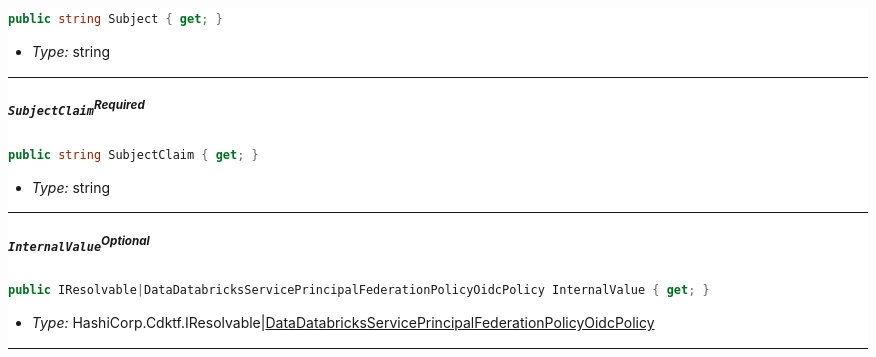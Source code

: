 ```csharp
public string Subject { get; }
```

- *Type:* string

---

##### `SubjectClaim`<sup>Required</sup> <a name="SubjectClaim" id="@cdktf/provider-databricks.dataDatabricksServicePrincipalFederationPolicy.DataDatabricksServicePrincipalFederationPolicyOidcPolicyOutputReference.property.subjectClaim"></a>

```csharp
public string SubjectClaim { get; }
```

- *Type:* string

---

##### `InternalValue`<sup>Optional</sup> <a name="InternalValue" id="@cdktf/provider-databricks.dataDatabricksServicePrincipalFederationPolicy.DataDatabricksServicePrincipalFederationPolicyOidcPolicyOutputReference.property.internalValue"></a>

```csharp
public IResolvable|DataDatabricksServicePrincipalFederationPolicyOidcPolicy InternalValue { get; }
```

- *Type:* HashiCorp.Cdktf.IResolvable|<a href="#@cdktf/provider-databricks.dataDatabricksServicePrincipalFederationPolicy.DataDatabricksServicePrincipalFederationPolicyOidcPolicy">DataDatabricksServicePrincipalFederationPolicyOidcPolicy</a>

---



